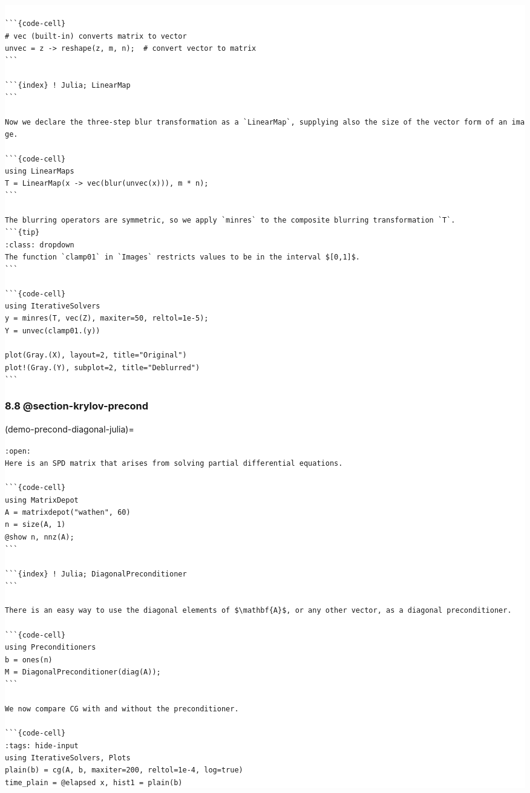 ``````{dropdown} @demo-matrixfree-deblur

```{code-cell}
# vec (built-in) converts matrix to vector
unvec = z -> reshape(z, m, n);  # convert vector to matrix
```

```{index} ! Julia; LinearMap
```

Now we declare the three-step blur transformation as a `LinearMap`, supplying also the size of the vector form of an image.

```{code-cell}
using LinearMaps
T = LinearMap(x -> vec(blur(unvec(x))), m * n);
```

The blurring operators are symmetric, so we apply `minres` to the composite blurring transformation `T`.
```{tip}
:class: dropdown
The function `clamp01` in `Images` restricts values to be in the interval $[0,1]$.
```

```{code-cell}
using IterativeSolvers
y = minres(T, vec(Z), maxiter=50, reltol=1e-5);
Y = unvec(clamp01.(y))

plot(Gray.(X), layout=2, title="Original")
plot!(Gray.(Y), subplot=2, title="Deblurred")
```
``````

### 8.8 @section-krylov-precond

(demo-precond-diagonal-julia)=
``````{dropdown} @demo-precond-diagonal
:open:
Here is an SPD matrix that arises from solving partial differential equations.

```{code-cell}
using MatrixDepot
A = matrixdepot("wathen", 60)
n = size(A, 1)
@show n, nnz(A);
```

```{index} ! Julia; DiagonalPreconditioner
```

There is an easy way to use the diagonal elements of $\mathbf{A}$, or any other vector, as a diagonal preconditioner.

```{code-cell}
using Preconditioners
b = ones(n)
M = DiagonalPreconditioner(diag(A));
```

We now compare CG with and without the preconditioner.

```{code-cell}
:tags: hide-input
using IterativeSolvers, Plots
plain(b) = cg(A, b, maxiter=200, reltol=1e-4, log=true)
time_plain = @elapsed x, hist1 = plain(b)
``````